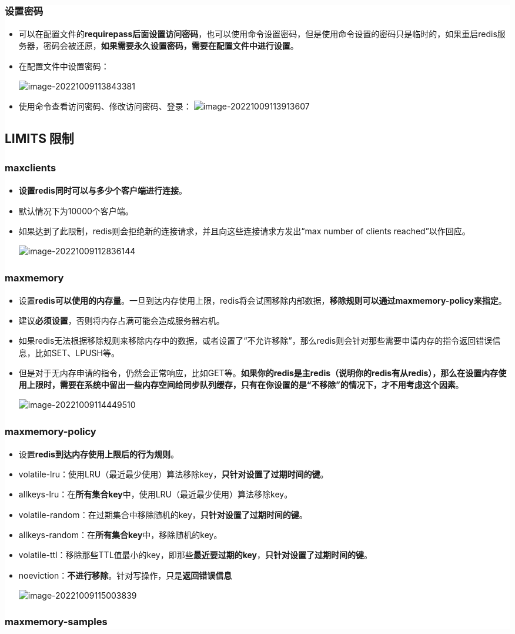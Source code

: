 ### 设置密码

- 可以在配置文件的**requirepass后面设置访问密码**，也可以使用命令设置密码，但是使用命令设置的密码只是临时的，如果重启redis服务器，密码会被还原，**如果需要永久设置密码，需要在配置文件中进行设置**。

- 在配置文件中设置密码：

  ![image-20221009113843381](https://konjacer-blog-img-repo.oss-cn-qingdao.aliyuncs.com/img/image-20221009113843381.png)

- 使用命令查看访问密码、修改访问密码、登录：
  ![image-20221009113913607](https://konjacer-blog-img-repo.oss-cn-qingdao.aliyuncs.com/img/image-20221009113913607.png)

## LIMITS 限制

### maxclients

- **设置redis同时可以与多少个客户端进行连接**。

- 默认情况下为10000个客户端。

- 如果达到了此限制，redis则会拒绝新的连接请求，并且向这些连接请求方发出“max number of clients reached”以作回应。

  ![image-20221009112836144](https://konjacer-blog-img-repo.oss-cn-qingdao.aliyuncs.com/img/image-20221009112836144.png)

### maxmemory

- 设置**redis可以使用的内存量**。一旦到达内存使用上限，redis将会试图移除内部数据，**移除规则可以通过maxmemory-policy来指定**。

- 建议**必须设置**，否则将内存占满可能会造成服务器宕机。

- 如果redis无法根据移除规则来移除内存中的数据，或者设置了“不允许移除”，那么redis则会针对那些需要申请内存的指令返回错误信息，比如SET、LPUSH等。

- 但是对于无内存申请的指令，仍然会正常响应，比如GET等。**如果你的redis是主redis（说明你的redis有从redis），那么在设置内存使用上限时，需要在系统中留出一些内存空间给同步队列缓存，只有在你设置的是“不移除”的情况下，才不用考虑这个因素**。

  ![image-20221009114449510](https://konjacer-blog-img-repo.oss-cn-qingdao.aliyuncs.com/img/image-20221009114449510.png)

### maxmemory-policy

- 设置**redis到达内存使用上限后的行为规则**。

- volatile-lru：使用LRU（最近最少使用）算法移除key，**只针对设置了过期时间的键**。

- allkeys-lru：在**所有集合key**中，使用LRU（最近最少使用）算法移除key。

- volatile-random：在过期集合中移除随机的key，**只针对设置了过期时间的键**。

- allkeys-random：在**所有集合key**中，移除随机的key。

- volatile-ttl：移除那些TTL值最小的key，即那些**最近要过期的key**，**只针对设置了过期时间的键**。

- noeviction：**不进行移除**。针对写操作，只是**返回错误信息**

  ![image-20221009115003839](https://konjacer-blog-img-repo.oss-cn-qingdao.aliyuncs.com/img/image-20221009115003839.png)

### maxmemory-samples

